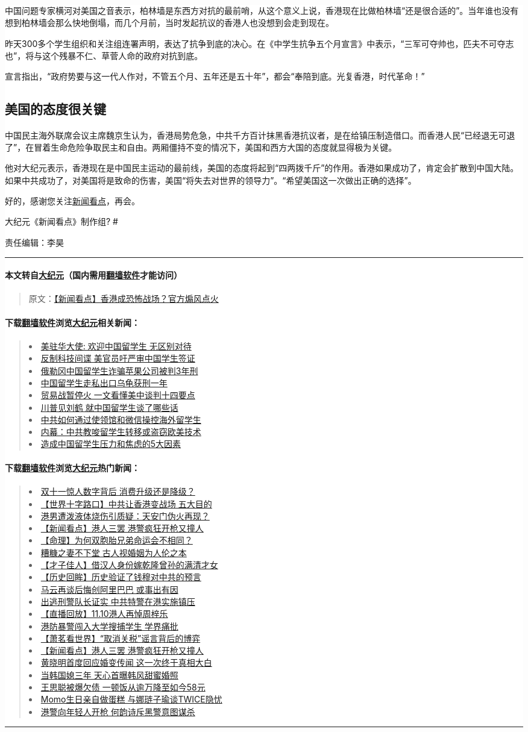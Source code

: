 <p>中国问题专家横河对美国之音表示，柏林墙是东西方对抗的最前哨，从这个意义上说，香港现在比做柏林墙“还是很合适的”。当年谁也没有想到柏林墙会那么快地倒塌，而几个月前，当时发起抗议的香港人也没想到会走到现在。</p>
<p>昨天300多个学生组织和关注组连署声明，表达了抗争到底的决心。在《中学生抗争五个月宣言》中表示，“三军可夺帅也，匹夫不可夺志也”，将与这个残暴不仁、草菅人命的政府对抗到底。</p>
<p>宣言指出，“政府势要与这一代人作对，不管五个月、五年还是五十年”，都会“奉陪到底。光复香港，时代革命！”</p>
<h2>美国的态度很关键</h2>
<p>中国民主海外联席会议主席魏京生认为，香港局势危急，中共千方百计抹黑香港抗议者，是在给镇压制造借口。而香港人民“已经退无可退了”，在冒着生命危险争取民主和自由。两厢僵持不变的情况下，美国和西方大国的态度就显得极为关键。</p>
<p>他对大纪元表示，香港现在是中国民主运动的最前线，美国的态度将起到“四两拨千斤”的作用。香港如果成功了，肯定会扩散到中国大陆。如果中共成功了，对美国将是致命的伤害，美国“将失去对世界的领导力”。“希望美国这一次做出正确的选择”。</p>
<p>好的，感谢您关注<a href="https://github.com/gzhsl204/djy/blob/master/gb/tag/%E6%96%B0%E9%97%BB%E7%9C%8B%E7%82%B9.md">新闻看点</a>，再会。</p>
<p>大纪元《新闻看点》制作组? #</p>
<p>责任编辑：李昊</p>

<hr>

#### 本文转自<a href="http://www.epochtimes.com">大纪元</a>（国内需用<a href="https://git.io/JesJV">翻墙软件</a>才能访问）
> 原文：<a href="http://www.epochtimes.com/gb/19/11/12/n11651301.htm">【新闻看点】香港成恐怖战场？官方煽风点火</a>


#### 下载<a href="https://git.io/JesJV">翻墙软件</a>浏览<a href="http://www.epochtimes.com">大纪元</a>相关新闻：
> <li><a href="http://www.epochtimes.com/gb/19/11/11/n11648586.htm">美驻华大使: 欢迎中国留学生 无区别对待</a></li>
> <li><a href="http://www.epochtimes.com/gb/19/10/31/n11624833.htm">反制科技间谍 美官员吁严审中国学生签证</a></li>
> <li><a href="http://www.epochtimes.com/gb/19/10/24/n11608658.htm">俄勒冈中国留学生诈骗苹果公司被判3年刑</a></li>
> <li><a href="http://www.epochtimes.com/gb/19/10/16/n11591366.htm">中国留学生走私出口乌龟获刑一年</a></li>
> <li><a href="http://www.epochtimes.com/gb/19/10/13/n11584707.htm">贸易战暂停火 一文看懂美中谈判十四要点</a></li>
> <li><a href="http://www.epochtimes.com/gb/19/10/12/n11584474.htm">川普见刘鹤 就中国留学生谈了哪些话</a></li>
> <li><a href="http://www.epochtimes.com/gb/19/8/6/n11433499.htm">中共如何通过使领馆和微信操控海外留学生</a></li>
> <li><a href="http://www.epochtimes.com/gb/19/7/21/n11400375.htm">内幕：中共教唆留学生转移或盗窃欧美技术</a></li>
> <li><a href="http://www.epochtimes.com/gb/16/12/27/n8638128.htm">造成中国留学生压力和焦虑的5大因素</a></li>

#### 下载<a href="https://git.io/JesJV">翻墙软件</a>浏览<a href="http://www.epochtimes.com">大纪元</a>热门新闻：
> <li><a href="http://www.epochtimes.com/gb/19/11/11/n11649096.htm">双十一惊人数字背后 消费升级还是降级？</a></li>
> <li><a href="http://www.epochtimes.com/gb/19/11/12/n11649418.htm">【世界十字路口】中共让香港变战场 五大目的</a></li>
> <li><a href="http://www.epochtimes.com/gb/19/11/11/n11647657.htm">港男遭泼液体烧伤引质疑：天安门伪火再现？</a></li>
> <li><a href="http://www.epochtimes.com/gb/19/11/11/n11648791.htm">【新闻看点】港人三罢 港警疯狂开枪又撞人</a></li>
> <li><a href="http://www.epochtimes.com/gb/19/10/21/n11602738.htm">【命理】为何双胞胎兄弟命运会不相同？</a></li>
> <li><a href="http://www.epochtimes.com/gb/15/4/21/n4416242.htm">糟糠之妻不下堂 古人视婚姻为人伦之本</a></li>
> <li><a href="http://www.epochtimes.com/gb/19/10/31/n11625562.htm">【才子佳人】借汉人身份嫁乾隆曾孙的满清才女</a></li>
> <li><a href="http://www.epochtimes.com/gb/19/10/30/n11623041.htm">【历史回眸】历史验证了钱穆对中共的预言</a></li>
> <li><a href="http://www.epochtimes.com/gb/19/11/10/n11645886.htm">马云再谈后悔创阿里巴巴 或事出有因</a></li>
> <li><a href="http://www.epochtimes.com/gb/19/11/10/n11646181.htm">出逃刑警队长证实 中共特警在港实施镇压</a></li>
> <li><a href="http://www.epochtimes.com/gb/19/11/8/n11641005.htm">【直播回放】11.10港人再悼周梓乐</a></li>
> <li><a href="http://www.epochtimes.com/gb/19/11/11/n11648316.htm">港防暴警闯入大学搜捕学生 学界痛批</a></li>
> <li><a href="http://www.epochtimes.com/gb/19/11/11/n11648798.htm">【萧茗看世界】“取消关税”谣言背后的博弈</a></li>
> <li><a href="http://www.epochtimes.com/gb/19/11/11/n11648791.htm">【新闻看点】港人三罢 港警疯狂开枪又撞人</a></li>
> <li><a href="http://www.epochtimes.com/gb/19/11/10/n11646097.htm">黄晓明首度回应婚变传闻 这一次终于真相大白</a></li>
> <li><a href="http://www.epochtimes.com/gb/19/11/10/n11645023.htm">当韩国媳三年 天心首曝韩风甜蜜婚照</a></li>
> <li><a href="http://www.epochtimes.com/gb/19/11/11/n11648918.htm">王思聪被爆欠债 一顿饭从逾万降至如今58元</a></li>
> <li><a href="http://www.epochtimes.com/gb/19/11/9/n11644322.htm">Momo生日亲自做蛋糕 与娜琏子瑜谈TWICE隐忧</a></li>
> <li><a href="http://www.epochtimes.com/gb/19/11/8/n11642764.htm">港警向年轻人开枪 何韵诗斥黑警意图谋杀</a></li>
<hr>
